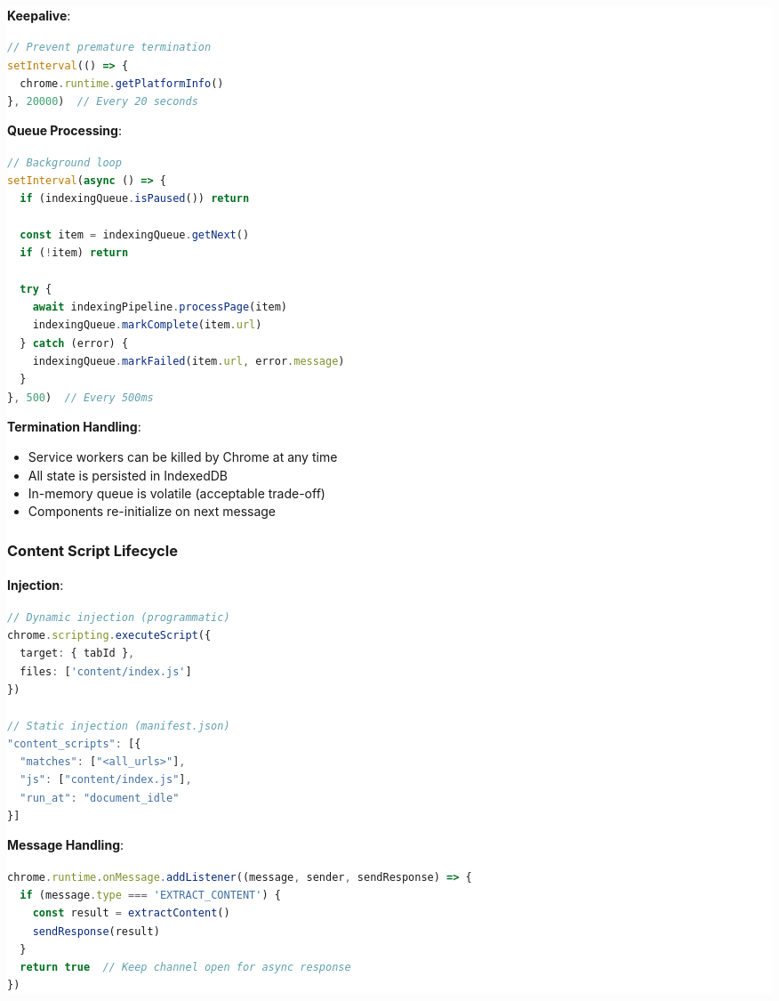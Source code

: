 **Keepalive**:
```typescript
// Prevent premature termination
setInterval(() => {
  chrome.runtime.getPlatformInfo()
}, 20000)  // Every 20 seconds
```

**Queue Processing**:
```typescript
// Background loop
setInterval(async () => {
  if (indexingQueue.isPaused()) return

  const item = indexingQueue.getNext()
  if (!item) return

  try {
    await indexingPipeline.processPage(item)
    indexingQueue.markComplete(item.url)
  } catch (error) {
    indexingQueue.markFailed(item.url, error.message)
  }
}, 500)  // Every 500ms
```

**Termination Handling**:
- Service workers can be killed by Chrome at any time
- All state is persisted in IndexedDB
- In-memory queue is volatile (acceptable trade-off)
- Components re-initialize on next message

### Content Script Lifecycle

**Injection**:
```typescript
// Dynamic injection (programmatic)
chrome.scripting.executeScript({
  target: { tabId },
  files: ['content/index.js']
})

// Static injection (manifest.json)
"content_scripts": [{
  "matches": ["<all_urls>"],
  "js": ["content/index.js"],
  "run_at": "document_idle"
}]
```

**Message Handling**:
```typescript
chrome.runtime.onMessage.addListener((message, sender, sendResponse) => {
  if (message.type === 'EXTRACT_CONTENT') {
    const result = extractContent()
    sendResponse(result)
  }
  return true  // Keep channel open for async response
})
```
